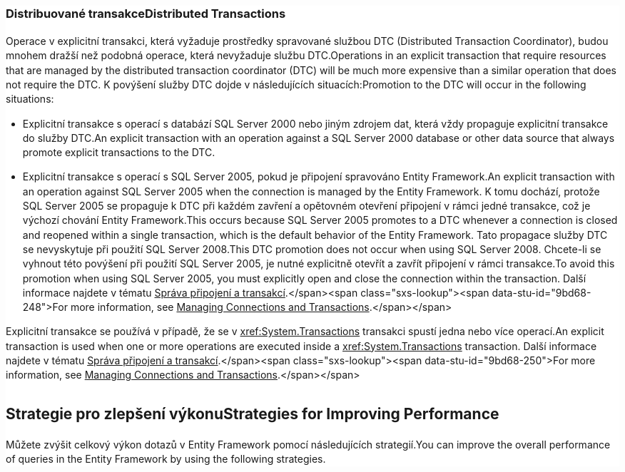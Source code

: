 ### <a name="distributed-transactions"></a><span data-ttu-id="9bd68-240">Distribuované transakce</span><span class="sxs-lookup"><span data-stu-id="9bd68-240">Distributed Transactions</span></span>  
 <span data-ttu-id="9bd68-241">Operace v explicitní transakci, která vyžaduje prostředky spravované službou DTC (Distributed Transaction Coordinator), budou mnohem dražší než podobná operace, která nevyžaduje službu DTC.</span><span class="sxs-lookup"><span data-stu-id="9bd68-241">Operations in an explicit transaction that require resources that are managed by the distributed transaction coordinator (DTC) will be much more expensive than a similar operation that does not require the DTC.</span></span> <span data-ttu-id="9bd68-242">K povýšení služby DTC dojde v následujících situacích:</span><span class="sxs-lookup"><span data-stu-id="9bd68-242">Promotion to the DTC will occur in the following situations:</span></span>  
  
- <span data-ttu-id="9bd68-243">Explicitní transakce s operací s databází SQL Server 2000 nebo jiným zdrojem dat, která vždy propaguje explicitní transakce do služby DTC.</span><span class="sxs-lookup"><span data-stu-id="9bd68-243">An explicit transaction with an operation against a SQL Server 2000 database or other data source that always promote explicit transactions to the DTC.</span></span>  
  
- <span data-ttu-id="9bd68-244">Explicitní transakce s operací s SQL Server 2005, pokud je připojení spravováno Entity Framework.</span><span class="sxs-lookup"><span data-stu-id="9bd68-244">An explicit transaction with an operation against SQL Server 2005 when the connection is managed by the Entity Framework.</span></span> <span data-ttu-id="9bd68-245">K tomu dochází, protože SQL Server 2005 se propaguje k DTC při každém zavření a opětovném otevření připojení v rámci jedné transakce, což je výchozí chování Entity Framework.</span><span class="sxs-lookup"><span data-stu-id="9bd68-245">This occurs because SQL Server 2005 promotes to a DTC whenever a connection is closed and reopened within a single transaction, which is the default behavior of the Entity Framework.</span></span> <span data-ttu-id="9bd68-246">Tato propagace služby DTC se nevyskytuje při použití SQL Server 2008.</span><span class="sxs-lookup"><span data-stu-id="9bd68-246">This DTC promotion does not occur when using SQL Server 2008.</span></span> <span data-ttu-id="9bd68-247">Chcete-li se vyhnout této povýšení při použití SQL Server 2005, je nutné explicitně otevřít a zavřít připojení v rámci transakce.</span><span class="sxs-lookup"><span data-stu-id="9bd68-247">To avoid this promotion when using SQL Server 2005, you must explicitly open and close the connection within the transaction.</span></span> <span data-ttu-id="9bd68-248">Další informace najdete v tématu [Správa připojení a transakcí](https://docs.microsoft.com/previous-versions/dotnet/netframework-4.0/bb896325(v=vs.100)).</span><span class="sxs-lookup"><span data-stu-id="9bd68-248">For more information, see [Managing Connections and Transactions](https://docs.microsoft.com/previous-versions/dotnet/netframework-4.0/bb896325(v=vs.100)).</span></span>  
  
 <span data-ttu-id="9bd68-249">Explicitní transakce se používá v případě, že se v <xref:System.Transactions> transakci spustí jedna nebo více operací.</span><span class="sxs-lookup"><span data-stu-id="9bd68-249">An explicit transaction is used when one or more operations are executed inside a <xref:System.Transactions> transaction.</span></span> <span data-ttu-id="9bd68-250">Další informace najdete v tématu [Správa připojení a transakcí](https://docs.microsoft.com/previous-versions/dotnet/netframework-4.0/bb896325(v=vs.100)).</span><span class="sxs-lookup"><span data-stu-id="9bd68-250">For more information, see [Managing Connections and Transactions](https://docs.microsoft.com/previous-versions/dotnet/netframework-4.0/bb896325(v=vs.100)).</span></span>  
  
## <a name="strategies-for-improving-performance"></a><span data-ttu-id="9bd68-251">Strategie pro zlepšení výkonu</span><span class="sxs-lookup"><span data-stu-id="9bd68-251">Strategies for Improving Performance</span></span>  
 <span data-ttu-id="9bd68-252">Můžete zvýšit celkový výkon dotazů v Entity Framework pomocí následujících strategií.</span><span class="sxs-lookup"><span data-stu-id="9bd68-252">You can improve the overall performance of queries in the Entity Framework by using the following strategies.</span></span>  
  